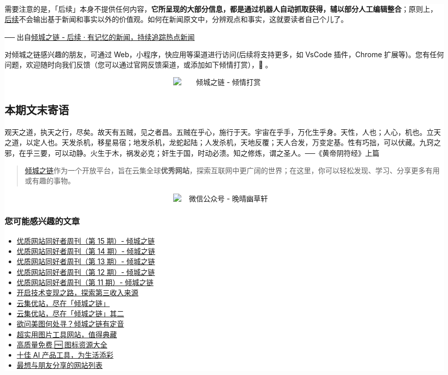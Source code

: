 需要注意的是，「后续」本身不提供任何内容，**它所呈现的大部分信息，都是通过机器人自动抓取获得，辅以部分人工编辑整合**；原则上，[后续](https://nicelinks.site/redirect?url=https://houxu.app/)不会输出基于新闻和事实以外的价值观。如何在新闻原文中，分辨观点和事实，这就要读者自己个儿了。

── 出自[倾城之链 - 后续 · 有记忆的新闻，持续追踪热点新闻](https://nicelinks.site/post/60b3a63e219b1d7d88219d63)

对倾城之链感兴趣的朋友，可通过 Web，小程序，快应用等渠道进行访问(后续将支持更多，如 VsCode 插件，Chrome 扩展等)。您有任何问题，欢迎随时向我们反馈（您可以通过官网反馈渠道，或添加如下倾情打赏），🤲 。

<div align="center"><img src="https://lovejade.oss-cn-shenzhen.aliyuncs.com/reward-code.jpeg" style="width: 200px;min-width: 200px;" alt="倾城之链 - 倾情打赏"></div>

## 本期文末寄语

观天之道，执天之行，尽矣。故天有五贼，见之者昌。五贼在乎心，施行于天。宇宙在乎手，万化生乎身。天性，人也；人心，机也。立天之道，以定人也。天发杀机，移星易宿；地发杀机，龙蛇起陆；人发杀机，天地反覆；天人合发，万变定基。性有巧拙，可以伏藏。九窍之邪，在乎三要，可以动静。火生于木，祸发必克；奸生于国，时动必溃。知之修炼，谓之圣人。──《黄帝阴符经》上篇

> [倾城之链](https://nicelinks.site/?utm_source=weekly)作为一个开放平台，旨在云集全球**优秀网站**，探索互联网中更广阔的世界；在这里，你可以轻松发现、学习、分享更多有用或有趣的事物。

<div align="center">
  <img src="https://lovejade.oss-cn-shenzhen.aliyuncs.com/wechat-article-qrcode.jpg" style="width: 200px;min-width: 200px;" alt="微信公众号 - 晚晴幽草轩"/>
</div>

### 您可能感兴趣的文章

- [优质网站同好者周刊（第 15 期）- 倾城之链](https://www.jeffjade.com/2021/05/27/201-nicelinks-weekly-015/)
- [优质网站同好者周刊（第 14 期）- 倾城之链](https://www.jeffjade.com/2021/05/20/200-nicelinks-weekly-014/)
- [优质网站同好者周刊（第 13 期）- 倾城之链](https://www.jeffjade.com/2021/05/13/199-nicelinks-weekly-013/)
- [优质网站同好者周刊（第 12 期）- 倾城之链](https://www.jeffjade.com/2021/05/06/198-nicelinks-weekly-012/)
- [优质网站同好者周刊（第 11 期）- 倾城之链](https://www.jeffjade.com/2021/04/29/197-nicelinks-weekly-011/)
- [开启技术变现之路，探索第三收入来源](https://www.jeffjade.com/2020/11/17/173-talk-about-nice-links/)
- [云集优站，尽在「倾城之链」](https://www.jeffjade.com/2017/12/31/136-talk-about-nicelinks-site/)
- [云集优站，尽在「倾城之链」其二](https://www.jeffjade.com/2018/12/23/146-talk-about-nice-links/)
- [欲问美图何处寻？倾城之链有定音](https://www.jeffjade.com/2019/02/17/151-aweome-beautiful-picture-website-list/ "欲问美图何处寻？倾城之链有定音")
- [超实用图片工具网站，值得典藏](https://www.jeffjade.com/2020/07/27/165-aweome-picture-tool-website-list/)
- [高质量免费 🆓 图标资源大全](https://www.jeffjade.com/2020/09/11/169-high-quality-free-icon-resource-collection/)
- [十佳 AI 产品工具，为生活添彩](https://www.jeffjade.com/2020/09/23/170-list-of-top-20-ai-product-tools/)
- [最想与朋友分享的网站列表](https://www.jeffjade.com/2020/09/01/168-list-of-websites-i-most-want-to-share-with-my-friends/)
